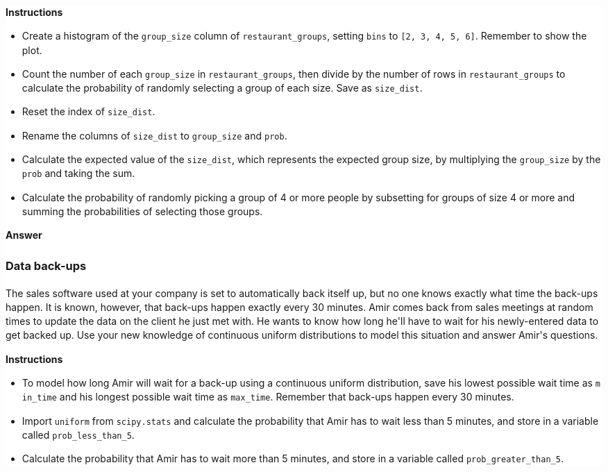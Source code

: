 **Instructions**

- Create a histogram of the `group_size` column of `restaurant_groups`,
  setting `bins` to `[2, 3, 4, 5, 6]`. Remember to show the plot.



- Count the number of each `group_size` in `restaurant_groups`, then
  divide by the number of rows in `restaurant_groups` to calculate the
  probability of randomly selecting a group of each size. Save as
  `size_dist`.
- Reset the index of `size_dist`.
- Rename the columns of `size_dist` to `group_size` and `prob`.



- Calculate the expected value of the `size_dist`, which represents the
  expected group size, by multiplying the `group_size` by the `prob` and
  taking the sum.



- Calculate the probability of randomly picking a group of 4 or more
  people by subsetting for groups of size 4 or more and summing the
  probabilities of selecting those groups.

**Answer**

```{python}

```

### Data back-ups

The sales software used at your company is set to automatically back
itself up, but no one knows exactly what time the back-ups happen. It is
known, however, that back-ups happen exactly every 30 minutes. Amir
comes back from sales meetings at random times to update the data on the
client he just met with. He wants to know how long he'll have to wait
for his newly-entered data to get backed up. Use your new knowledge of
continuous uniform distributions to model this situation and answer
Amir's questions.

**Instructions**

- To model how long Amir will wait for a back-up using a continuous
  uniform distribution, save his lowest possible wait time as `min_time`
  and his longest possible wait time as `max_time`. Remember that
  back-ups happen every 30 minutes.



- Import `uniform` from `scipy.stats` and calculate the probability that
  Amir has to wait less than 5 minutes, and store in a variable called
  `prob_less_than_5`.



- Calculate the probability that Amir has to wait more than 5 minutes,
  and store in a variable called `prob_greater_than_5`.
